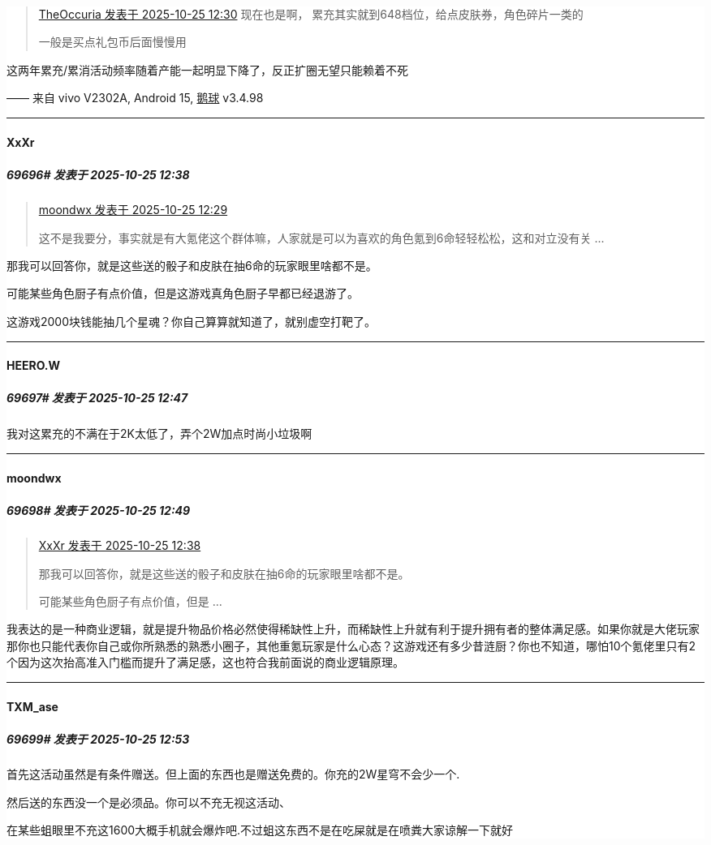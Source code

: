 <blockquote><a href="httphttps://stage1st.com/2b/forum.php?mod=redirect&amp;goto=findpost&amp;pid=68623721&amp;ptid=2170568" target="_blank">TheOccuria 发表于 2025-10-25 12:30</a>
现在也是啊， 累充其实就到648档位，给点皮肤券，角色碎片一类的

一般是买点礼包币后面慢慢用</blockquote>
这两年累充/累消活动频率随着产能一起明显下降了，反正扩圈无望只能赖着不死

—— 来自 vivo V2302A, Android 15, [鹅球](https://www.pgyer.com/GcUxKd4w) v3.4.98


*****

####  XxXr  
##### 69696#       发表于 2025-10-25 12:38

<blockquote><a href="httphttps://stage1st.com/2b/forum.php?mod=redirect&amp;goto=findpost&amp;pid=68623715&amp;ptid=2170568" target="_blank">moondwx 发表于 2025-10-25 12:29</a>

这不是我要分，事实就是有大氪佬这个群体嘛，人家就是可以为喜欢的角色氪到6命轻轻松松，这和对立没有关 ...</blockquote>
那我可以回答你，就是这些送的骰子和皮肤在抽6命的玩家眼里啥都不是。

可能某些角色厨子有点价值，但是这游戏真角色厨子早都已经退游了。

这游戏2000块钱能抽几个星魂？你自己算算就知道了，就别虚空打靶了。


*****

####  HEERO.W  
##### 69697#       发表于 2025-10-25 12:47

我对这累充的不满在于2K太低了，弄个2W加点时尚小垃圾啊

*****

####  moondwx  
##### 69698#       发表于 2025-10-25 12:49

<blockquote><a href="httphttps://stage1st.com/2b/forum.php?mod=redirect&amp;goto=findpost&amp;pid=68623746&amp;ptid=2170568" target="_blank">XxXr 发表于 2025-10-25 12:38</a>

那我可以回答你，就是这些送的骰子和皮肤在抽6命的玩家眼里啥都不是。

可能某些角色厨子有点价值，但是 ...</blockquote>
我表达的是一种商业逻辑，就是提升物品价格必然使得稀缺性上升，而稀缺性上升就有利于提升拥有者的整体满足感。如果你就是大佬玩家那你也只能代表你自己或你所熟悉的熟悉小圈子，其他重氪玩家是什么心态？这游戏还有多少昔涟厨？你也不知道，哪怕10个氪佬里只有2个因为这次抬高准入门槛而提升了满足感，这也符合我前面说的商业逻辑原理。


*****

####  TXM_ase  
##### 69699#       发表于 2025-10-25 12:53

首先这活动虽然是有条件赠送。但上面的东西也是赠送免费的。你充的2W星穹不会少一个.

然后送的东西没一个是必须品。你可以不充无视这活动、

在某些蛆眼里不充这1600大概手机就会爆炸吧.不过蛆这东西不是在吃屎就是在喷粪大家谅解一下就好
